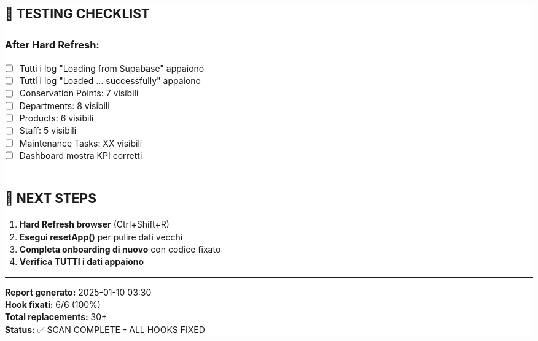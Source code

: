 
## 🧪 TESTING CHECKLIST

### **After Hard Refresh:**
- [ ] Tutti i log "Loading from Supabase" appaiono
- [ ] Tutti i log "Loaded ... successfully" appaiono
- [ ] Conservation Points: 7 visibili
- [ ] Departments: 8 visibili
- [ ] Products: 6 visibili
- [ ] Staff: 5 visibili
- [ ] Maintenance Tasks: XX visibili
- [ ] Dashboard mostra KPI corretti

---

## 🎯 NEXT STEPS

1. **Hard Refresh browser** (Ctrl+Shift+R)
2. **Esegui resetApp()** per pulire dati vecchi
3. **Completa onboarding di nuovo** con codice fixato
4. **Verifica TUTTI i dati appaiono**

---

**Report generato:** 2025-01-10 03:30  
**Hook fixati:** 6/6 (100%)  
**Total replacements:** 30+  
**Status:** ✅ SCAN COMPLETE - ALL HOOKS FIXED

